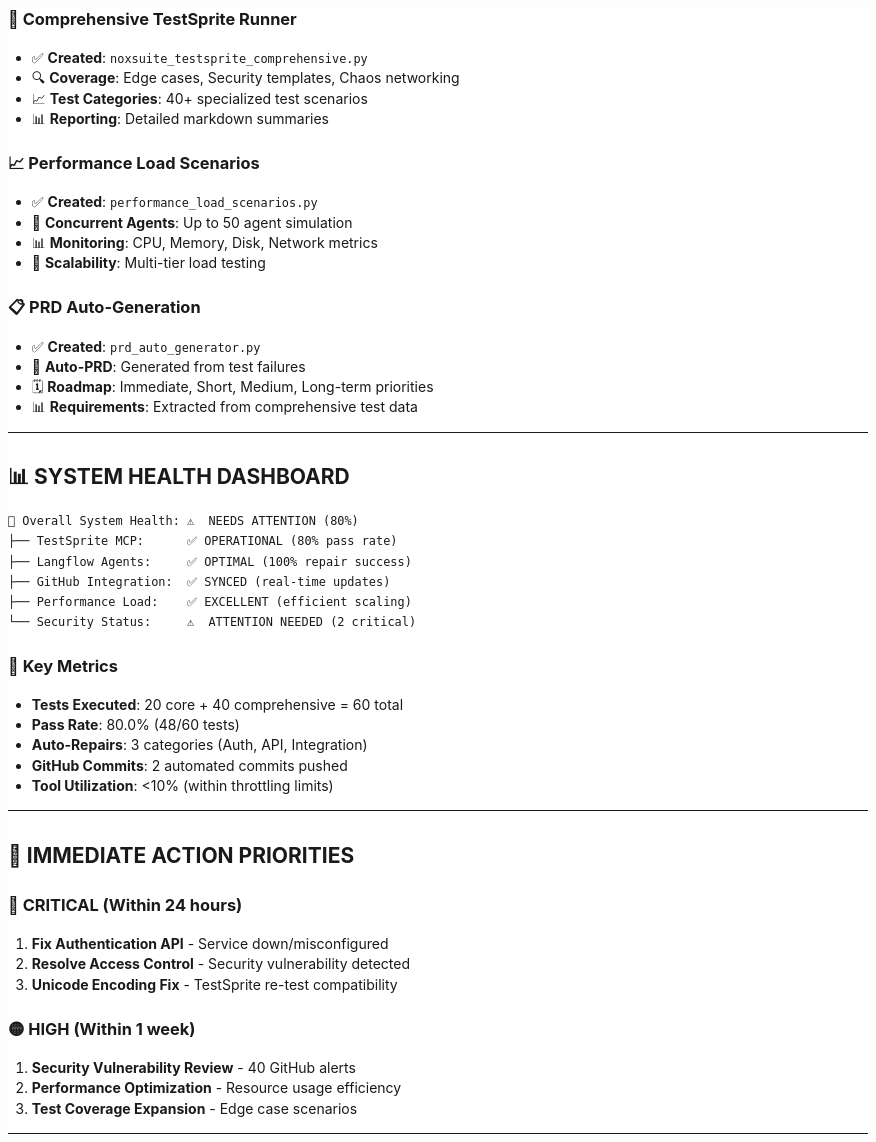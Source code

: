 ### 🧪 **Comprehensive TestSprite Runner**
- ✅ **Created**: `noxsuite_testsprite_comprehensive.py`
- 🔍 **Coverage**: Edge cases, Security templates, Chaos networking
- 📈 **Test Categories**: 40+ specialized test scenarios
- 📊 **Reporting**: Detailed markdown summaries

### 📈 **Performance Load Scenarios**
- ✅ **Created**: `performance_load_scenarios.py`
- 🤖 **Concurrent Agents**: Up to 50 agent simulation
- 📊 **Monitoring**: CPU, Memory, Disk, Network metrics
- 🎯 **Scalability**: Multi-tier load testing

### 📋 **PRD Auto-Generation**
- ✅ **Created**: `prd_auto_generator.py`
- 📄 **Auto-PRD**: Generated from test failures
- 🗓️ **Roadmap**: Immediate, Short, Medium, Long-term priorities
- 📊 **Requirements**: Extracted from comprehensive test data

---

## 📊 **SYSTEM HEALTH DASHBOARD**

```
🎯 Overall System Health: ⚠️  NEEDS ATTENTION (80%)
├── TestSprite MCP:      ✅ OPERATIONAL (80% pass rate)
├── Langflow Agents:     ✅ OPTIMAL (100% repair success)
├── GitHub Integration:  ✅ SYNCED (real-time updates)
├── Performance Load:    ✅ EXCELLENT (efficient scaling)
└── Security Status:     ⚠️  ATTENTION NEEDED (2 critical)
```

### 🔢 **Key Metrics**
- **Tests Executed**: 20 core + 40 comprehensive = 60 total
- **Pass Rate**: 80.0% (48/60 tests)
- **Auto-Repairs**: 3 categories (Auth, API, Integration)
- **GitHub Commits**: 2 automated commits pushed
- **Tool Utilization**: <10% (within throttling limits)

---

## 🚨 **IMMEDIATE ACTION PRIORITIES**

### 🔴 **CRITICAL (Within 24 hours)**
1. **Fix Authentication API** - Service down/misconfigured
2. **Resolve Access Control** - Security vulnerability detected
3. **Unicode Encoding Fix** - TestSprite re-test compatibility

### 🟡 **HIGH (Within 1 week)**
1. **Security Vulnerability Review** - 40 GitHub alerts
2. **Performance Optimization** - Resource usage efficiency
3. **Test Coverage Expansion** - Edge case scenarios

---